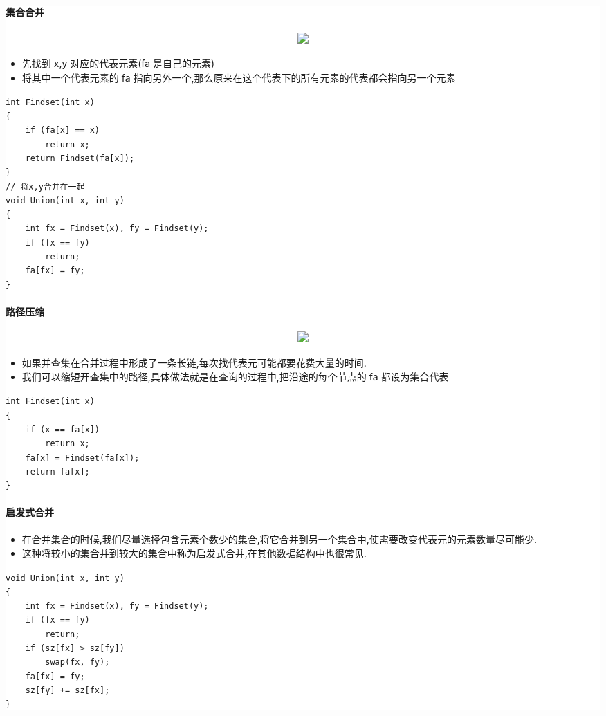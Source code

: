 #### 集合合并

<div align=center> <img src="https://yjc-figure.oss-cn-beijing.aliyuncs.com/20240421163303.png" width = 80%/></div>

- 先找到 x,y 对应的代表元素(fa 是自己的元素)
- 将其中一个代表元素的 fa 指向另外一个,那么原来在这个代表下的所有元素的代表都会指向另一个元素

```c++{.line-numbers}
int Findset(int x)
{
    if (fa[x] == x)
        return x;
    return Findset(fa[x]);
}
// 将x,y合并在一起
void Union(int x, int y)
{
    int fx = Findset(x), fy = Findset(y);
    if (fx == fy)
        return;
    fa[fx] = fy;
}
```

#### 路径压缩

<div align=center> <img src="https://yjc-figure.oss-cn-beijing.aliyuncs.com/20240421163241.png" width = 70%/></div>

- 如果并查集在合并过程中形成了一条长链,每次找代表元可能都要花费大量的时间.
- 我们可以缩短开查集中的路径,具体做法就是在查询的过程中,把沿途的每个节点的 fa 都设为集合代表

```c++{.line-numbers}
int Findset(int x)
{
    if (x == fa[x])
        return x;
    fa[x] = Findset(fa[x]);
    return fa[x];
}
```

#### 启发式合并

- 在合并集合的时候,我们尽量选择包含元素个数少的集合,将它合并到另一个集合中,使需要改变代表元的元素数量尽可能少.
- 这种将较小的集合并到较大的集合中称为启发式合并,在其他数据结构中也很常见.

```c++{.line-numbers}
void Union(int x, int y)
{
    int fx = Findset(x), fy = Findset(y);
    if (fx == fy)
        return;
    if (sz[fx] > sz[fy])
        swap(fx, fy);
    fa[fx] = fy;
    sz[fy] += sz[fx];
}
```
